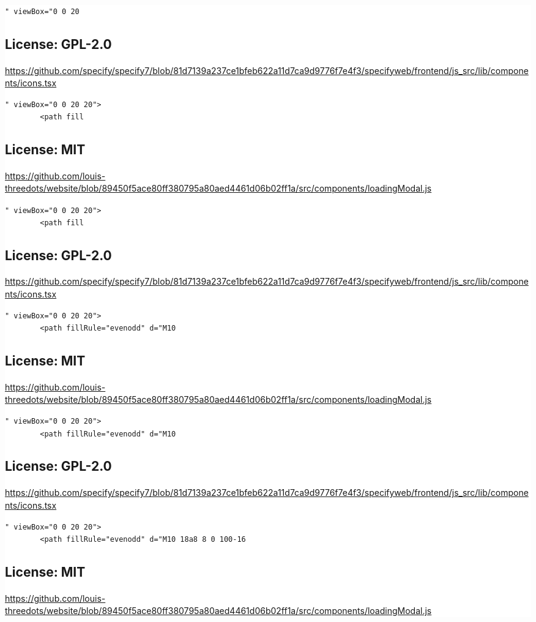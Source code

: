 ```
" viewBox="0 0 20
```


## License: GPL-2.0
https://github.com/specify/specify7/blob/81d7139a237ce1bfeb622a11d7ca9d9776f7e4f3/specifyweb/frontend/js_src/lib/components/icons.tsx

```
" viewBox="0 0 20 20">
        <path fill
```


## License: MIT
https://github.com/louis-threedots/website/blob/89450f5ace80ff380795a80aed4461d06b02ff1a/src/components/loadingModal.js

```
" viewBox="0 0 20 20">
        <path fill
```


## License: GPL-2.0
https://github.com/specify/specify7/blob/81d7139a237ce1bfeb622a11d7ca9d9776f7e4f3/specifyweb/frontend/js_src/lib/components/icons.tsx

```
" viewBox="0 0 20 20">
        <path fillRule="evenodd" d="M10
```


## License: MIT
https://github.com/louis-threedots/website/blob/89450f5ace80ff380795a80aed4461d06b02ff1a/src/components/loadingModal.js

```
" viewBox="0 0 20 20">
        <path fillRule="evenodd" d="M10
```


## License: GPL-2.0
https://github.com/specify/specify7/blob/81d7139a237ce1bfeb622a11d7ca9d9776f7e4f3/specifyweb/frontend/js_src/lib/components/icons.tsx

```
" viewBox="0 0 20 20">
        <path fillRule="evenodd" d="M10 18a8 8 0 100-16
```


## License: MIT
https://github.com/louis-threedots/website/blob/89450f5ace80ff380795a80aed4461d06b02ff1a/src/components/loadingModal.js
